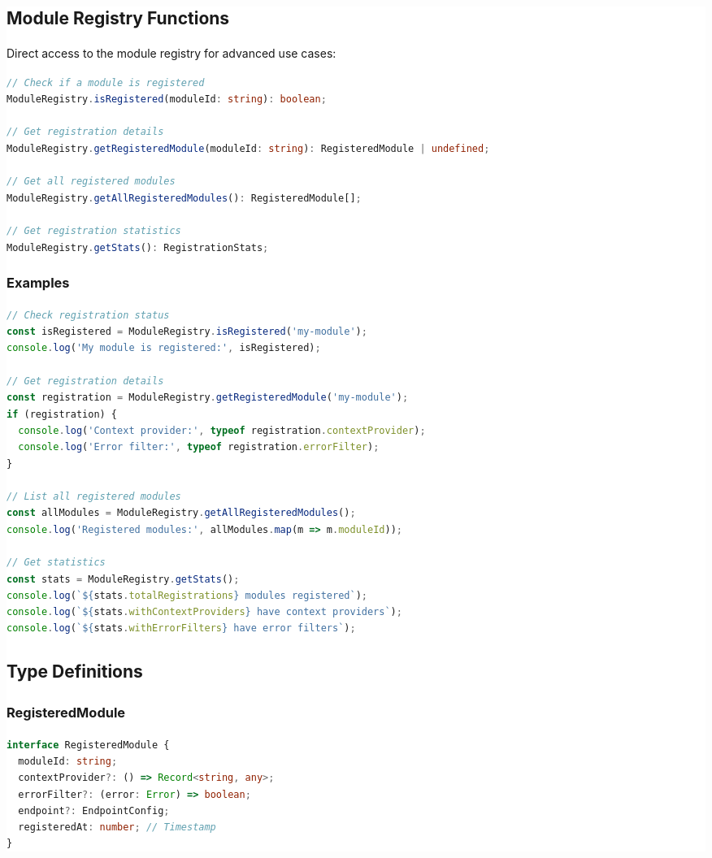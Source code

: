 ## Module Registry Functions

Direct access to the module registry for advanced use cases:

```typescript
// Check if a module is registered
ModuleRegistry.isRegistered(moduleId: string): boolean;

// Get registration details
ModuleRegistry.getRegisteredModule(moduleId: string): RegisteredModule | undefined;

// Get all registered modules
ModuleRegistry.getAllRegisteredModules(): RegisteredModule[];

// Get registration statistics
ModuleRegistry.getStats(): RegistrationStats;
```

### Examples

```javascript
// Check registration status
const isRegistered = ModuleRegistry.isRegistered('my-module');
console.log('My module is registered:', isRegistered);

// Get registration details
const registration = ModuleRegistry.getRegisteredModule('my-module');
if (registration) {
  console.log('Context provider:', typeof registration.contextProvider);
  console.log('Error filter:', typeof registration.errorFilter);
}

// List all registered modules
const allModules = ModuleRegistry.getAllRegisteredModules();
console.log('Registered modules:', allModules.map(m => m.moduleId));

// Get statistics
const stats = ModuleRegistry.getStats();
console.log(`${stats.totalRegistrations} modules registered`);
console.log(`${stats.withContextProviders} have context providers`);
console.log(`${stats.withErrorFilters} have error filters`);
```

## Type Definitions

### RegisteredModule

```typescript
interface RegisteredModule {
  moduleId: string;
  contextProvider?: () => Record<string, any>;
  errorFilter?: (error: Error) => boolean;
  endpoint?: EndpointConfig;
  registeredAt: number; // Timestamp
}
```
